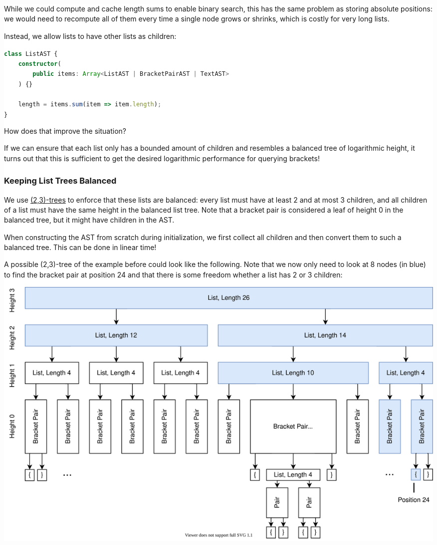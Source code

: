 While we could compute and cache length sums to enable binary search, this has the same problem as storing absolute positions: we would need to recompute all of them every time a single node grows or shrinks, which is costly for very long lists.

Instead, we allow lists to have other lists as children:

```ts
class ListAST {
    constructor(
        public items: Array<ListAST | BracketPairAST | TextAST>
    ) {}

    length = items.sum(item => item.length);
}
```

How does that improve the situation?

If we can ensure that each list only has a bounded amount of children and resembles a balanced tree of logarithmic height, it turns out that this is sufficient to get the desired logarithmic performance for querying brackets!

### Keeping List Trees Balanced

We use [(2,3)-trees](https://en.wikipedia.org/wiki/2%E2%80%933_tree) to enforce that these lists are balanced: every list must have at least 2 and at most 3 children, and all children of a list must have the same height in the balanced list tree. Note that a bracket pair is considered a leaf of height 0 in the balanced tree, but it might have children in the AST.

When constructing the AST from scratch during initialization, we first collect all children and then convert them to such a balanced tree. This can be done in linear time!

A possible (2,3)-tree of the example before could look like the following. Note that we now only need to look at 8 nodes (in blue) to find the bracket pair at position 24 and that there is some freedom whether a list has 2 or 3 children:

![Balanced tree to describe lists in the AST](./long-lists-tree.dio.svg)
